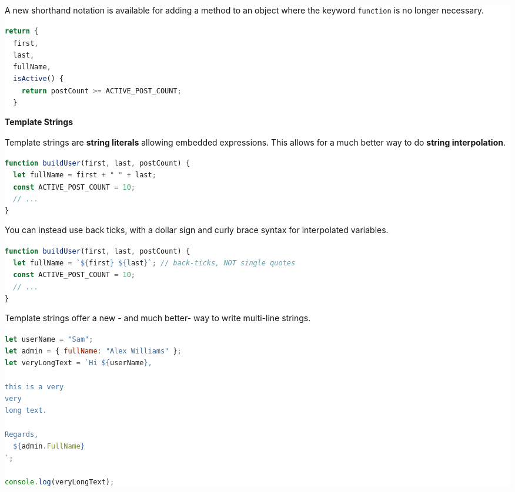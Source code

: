 A new shorthand notation is available for adding a method to an object where the keyword `function` is no longer
necessary.

```js
return {
  first,
  last,
  fullName,
  isActive() {
    return postCount >= ACTIVE_POST_COUNT;
  }
```

**Template Strings**

Template strings are **string literals** allowing embedded expressions. This allows for a much better way to do
**string interpolation**.

```js
function buildUser(first, last, postCount) {
  let fullName = first + " " + last;
  const ACTIVE_POST_COUNT = 10;
  // ...
}
```

You can instead use back ticks, with a dollar sign and curly brace syntax for interpolated variables.

```js
function buildUser(first, last, postCount) {
  let fullName = `${first} ${last}`; // back-ticks, NOT single quotes
  const ACTIVE_POST_COUNT = 10;
  // ...
}
```

Template strings offer a new - and much better- way to write multi-line strings.

```js
let userName = "Sam";
let admin = { fullName: "Alex Williams" };
let veryLongText = `Hi ${userName},

this is a very
very
long text.

Regards,
  ${admin.FullName}
`;

console.log(veryLongText);
```
